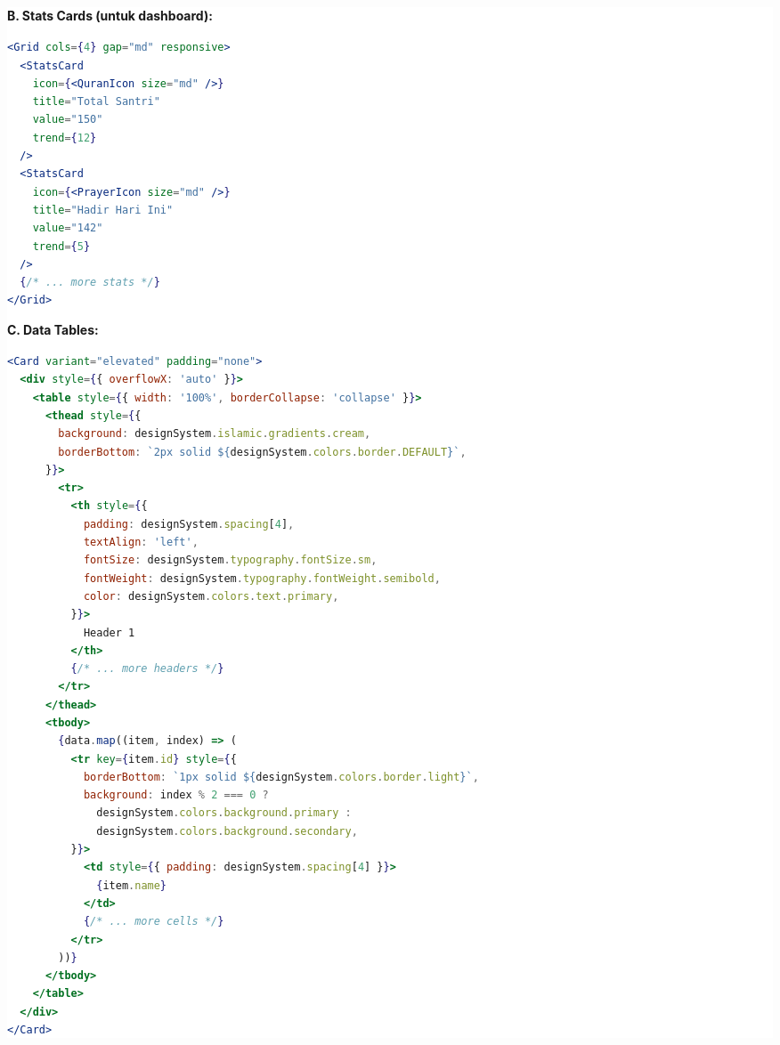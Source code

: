 **B. Stats Cards (untuk dashboard):**
```jsx
<Grid cols={4} gap="md" responsive>
  <StatsCard
    icon={<QuranIcon size="md" />}
    title="Total Santri"
    value="150"
    trend={12}
  />
  <StatsCard
    icon={<PrayerIcon size="md" />}
    title="Hadir Hari Ini"
    value="142"
    trend={5}
  />
  {/* ... more stats */}
</Grid>
```

**C. Data Tables:**
```jsx
<Card variant="elevated" padding="none">
  <div style={{ overflowX: 'auto' }}>
    <table style={{ width: '100%', borderCollapse: 'collapse' }}>
      <thead style={{
        background: designSystem.islamic.gradients.cream,
        borderBottom: `2px solid ${designSystem.colors.border.DEFAULT}`,
      }}>
        <tr>
          <th style={{
            padding: designSystem.spacing[4],
            textAlign: 'left',
            fontSize: designSystem.typography.fontSize.sm,
            fontWeight: designSystem.typography.fontWeight.semibold,
            color: designSystem.colors.text.primary,
          }}>
            Header 1
          </th>
          {/* ... more headers */}
        </tr>
      </thead>
      <tbody>
        {data.map((item, index) => (
          <tr key={item.id} style={{
            borderBottom: `1px solid ${designSystem.colors.border.light}`,
            background: index % 2 === 0 ?
              designSystem.colors.background.primary :
              designSystem.colors.background.secondary,
          }}>
            <td style={{ padding: designSystem.spacing[4] }}>
              {item.name}
            </td>
            {/* ... more cells */}
          </tr>
        ))}
      </tbody>
    </table>
  </div>
</Card>
```
